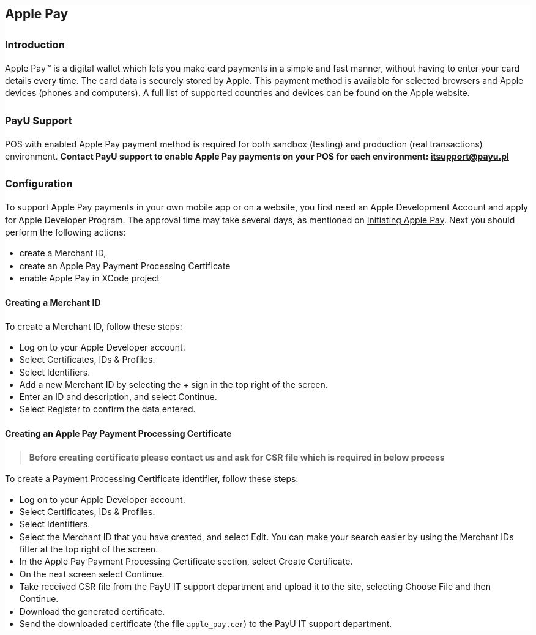 ## Apple Pay


### Introduction

Apple Pay™ is a digital wallet which lets you make card payments in a simple and fast manner, without having to enter your card details every time. The card data is securely stored by Apple. This payment method is available for selected browsers and Apple devices (phones and computers). A full list of [supported countries](https://www.apple.com/ios/feature-availability/#apple-pay) and [devices](https://support.apple.com/en-us/HT208531) can be found on the Apple website. 


### PayU Support

POS with enabled Apple Pay payment method is required for both sandbox (testing) and production (real transactions) environment. **Contact PayU support to enable Apple Pay payments on your POS for each environment: itsupport@payu.pl**


### Configuration

To support Apple Pay payments in your own mobile app or on a website, you first need an Apple Development Account and apply for Apple Developer Program. The approval time may take several days, as mentioned on [Initiating Apple Pay](https://developer.apple.com/documentation/businesschatapi/messages_sent/interactive_messages/apple_pay_in_business_chat/initiating_apple_pay). Next you should perform the following actions:
- create a Merchant ID,
- create an Apple Pay Payment Processing Certificate
- enable Apple Pay in XCode project


#### Creating a Merchant ID

To create a Merchant ID, follow these steps:
- Log on to your Apple Developer account.
- Select Certificates, IDs & Profiles.
- Select Identifiers.
- Add a new Merchant ID by selecting the + sign in the top right of the screen.
- Enter an ID and description, and select Continue.
- Select Register to confirm the data entered.


#### Creating an Apple Pay Payment Processing Certificate

> **Before creating certificate please contact us and ask for CSR file which is required in below process**

To create a Payment Processing Certificate identifier, follow these steps:
- Log on to your Apple Developer account.
- Select Certificates, IDs & Profiles.
- Select Identifiers.
- Select the Merchant ID that you have created, and select Edit. You can make your search easier by using the Merchant IDs filter at the top right of the screen.
- In the Apple Pay Payment Processing Certificate section, select Create Certificate.
- On the next screen select Continue.
- Take received CSR file from the PayU IT support department and upload it to the site, selecting Choose File and then Continue.
- Download the generated certificate.
- Send the downloaded certificate (the file `apple_pay.cer`) to the [PayU IT support department](tech@payu.pl).
